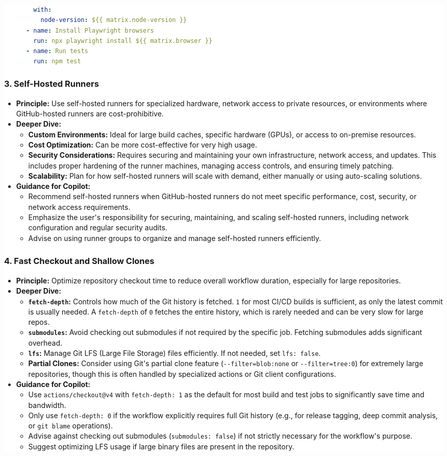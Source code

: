 ```yaml
        with:
          node-version: ${{ matrix.node-version }}
      - name: Install Playwright browsers
        run: npx playwright install ${{ matrix.browser }}
      - name: Run tests
        run: npm test
```

### **3. Self-Hosted Runners**

- **Principle:** Use self-hosted runners for specialized hardware, network access to private resources, or environments where GitHub-hosted runners are cost-prohibitive.
- **Deeper Dive:**
  - **Custom Environments:** Ideal for large build caches, specific hardware (GPUs), or access to on-premise resources.
  - **Cost Optimization:** Can be more cost-effective for very high usage.
  - **Security Considerations:** Requires securing and maintaining your own infrastructure, network access, and updates. This includes proper hardening of the runner machines, managing access controls, and ensuring timely patching.
  - **Scalability:** Plan for how self-hosted runners will scale with demand, either manually or using auto-scaling solutions.
- **Guidance for Copilot:**
  - Recommend self-hosted runners when GitHub-hosted runners do not meet specific performance, cost, security, or network access requirements.
  - Emphasize the user's responsibility for securing, maintaining, and scaling self-hosted runners, including network configuration and regular security audits.
  - Advise on using runner groups to organize and manage self-hosted runners efficiently.

### **4. Fast Checkout and Shallow Clones**

- **Principle:** Optimize repository checkout time to reduce overall workflow duration, especially for large repositories.
- **Deeper Dive:**
  - **`fetch-depth`:** Controls how much of the Git history is fetched. `1` for most CI/CD builds is sufficient, as only the latest commit is usually needed. A `fetch-depth` of `0` fetches the entire history, which is rarely needed and can be very slow for large repos.
  - **`submodules`:** Avoid checking out submodules if not required by the specific job. Fetching submodules adds significant overhead.
  - **`lfs`:** Manage Git LFS (Large File Storage) files efficiently. If not needed, set `lfs: false`.
  - **Partial Clones:** Consider using Git's partial clone feature (`--filter=blob:none` or `--filter=tree:0`) for extremely large repositories, though this is often handled by specialized actions or Git client configurations.
- **Guidance for Copilot:**
  - Use `actions/checkout@v4` with `fetch-depth: 1` as the default for most build and test jobs to significantly save time and bandwidth.
  - Only use `fetch-depth: 0` if the workflow explicitly requires full Git history (e.g., for release tagging, deep commit analysis, or `git blame` operations).
  - Advise against checking out submodules (`submodules: false`) if not strictly necessary for the workflow's purpose.
  - Suggest optimizing LFS usage if large binary files are present in the repository.
